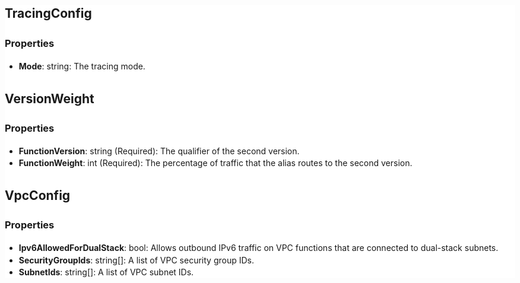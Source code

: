 ## TracingConfig
### Properties
* **Mode**: string: The tracing mode.

## VersionWeight
### Properties
* **FunctionVersion**: string (Required): The qualifier of the second version.
* **FunctionWeight**: int (Required): The percentage of traffic that the alias routes to the second version.

## VpcConfig
### Properties
* **Ipv6AllowedForDualStack**: bool: Allows outbound IPv6 traffic on VPC functions that are connected to dual-stack subnets.
* **SecurityGroupIds**: string[]: A list of VPC security group IDs.
* **SubnetIds**: string[]: A list of VPC subnet IDs.

